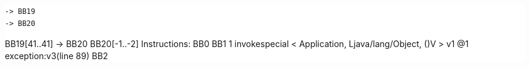     -> BB19
    -> BB20
BB19[41..41]
    -> BB20
BB20[-1..-2]
Instructions:
BB0
BB1
1   invokespecial < Application, Ljava/lang/Object, <init>()V > v1 @1 exception:v3(line 89)
BB2
